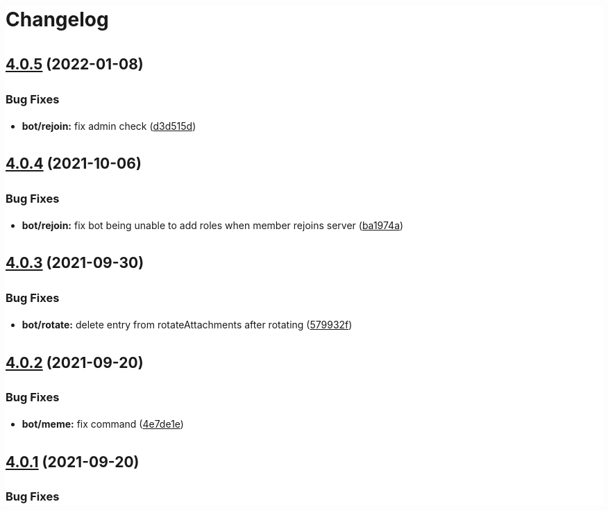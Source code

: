 # Changelog

## [4.0.5](https://github.com/cherryblossom000/comrade-pingu/compare/@comrade-pingu/bot@4.0.4...@comrade-pingu/bot@4.0.5) (2022-01-08)


### Bug Fixes

* **bot/rejoin:** fix admin check ([d3d515d](https://github.com/cherryblossom000/comrade-pingu/commit/d3d515df75d5617f8899bf5bd731d9348076e395))

## [4.0.4](https://github.com/cherryblossom000/comrade-pingu/compare/@comrade-pingu/bot@4.0.3...@comrade-pingu/bot@4.0.4) (2021-10-06)


### Bug Fixes

* **bot/rejoin:** fix bot being unable to add roles when member rejoins server ([ba1974a](https://github.com/cherryblossom000/comrade-pingu/commit/ba1974a7b295d012eef7bb52b3073c7b2e8ee9ed))

## [4.0.3](https://github.com/cherryblossom000/comrade-pingu/compare/@comrade-pingu/bot@4.0.2...@comrade-pingu/bot@4.0.3) (2021-09-30)


### Bug Fixes

* **bot/rotate:** delete entry from rotateAttachments after rotating ([579932f](https://github.com/cherryblossom000/comrade-pingu/commit/579932f0db0888bceb10993610d417759d84c9c0))

## [4.0.2](https://github.com/cherryblossom000/comrade-pingu/compare/@comrade-pingu/bot@4.0.1...@comrade-pingu/bot@4.0.2) (2021-09-20)


### Bug Fixes

* **bot/meme:** fix command ([4e7de1e](https://github.com/cherryblossom000/comrade-pingu/commit/4e7de1e155f60f0aa4a56596e707f49fab1efaf5))

## [4.0.1](https://github.com/cherryblossom000/comrade-pingu/compare/@comrade-pingu/bot@4.0.0...@comrade-pingu/bot@4.0.1) (2021-09-20)


### Bug Fixes
